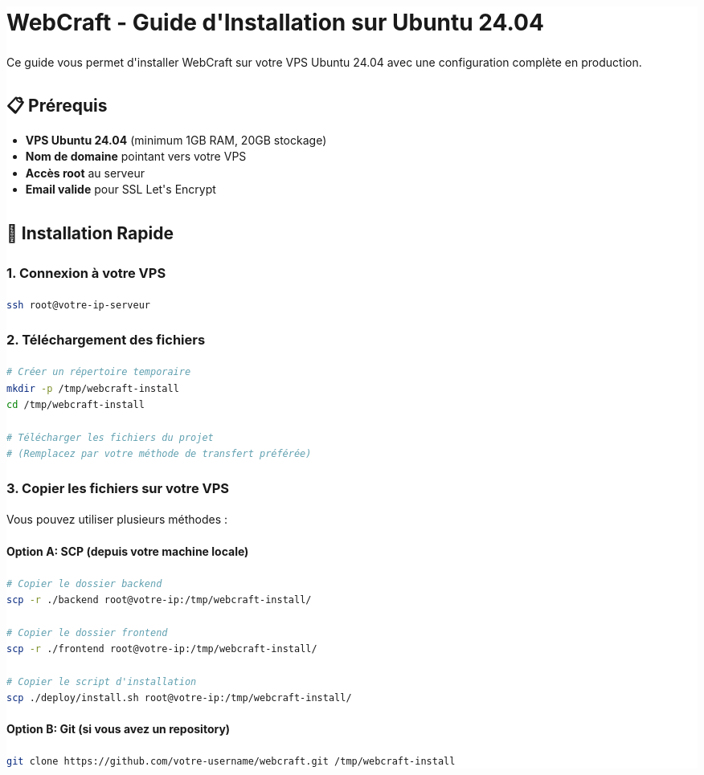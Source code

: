 # WebCraft - Guide d'Installation sur Ubuntu 24.04

Ce guide vous permet d'installer WebCraft sur votre VPS Ubuntu 24.04 avec une configuration complète en production.

## 📋 Prérequis

- **VPS Ubuntu 24.04** (minimum 1GB RAM, 20GB stockage)
- **Nom de domaine** pointant vers votre VPS
- **Accès root** au serveur
- **Email valide** pour SSL Let's Encrypt

## 🚀 Installation Rapide

### 1. Connexion à votre VPS

```bash
ssh root@votre-ip-serveur
```

### 2. Téléchargement des fichiers

```bash
# Créer un répertoire temporaire
mkdir -p /tmp/webcraft-install
cd /tmp/webcraft-install

# Télécharger les fichiers du projet
# (Remplacez par votre méthode de transfert préférée)
```

### 3. Copier les fichiers sur votre VPS

Vous pouvez utiliser plusieurs méthodes :

#### Option A: SCP (depuis votre machine locale)
```bash
# Copier le dossier backend
scp -r ./backend root@votre-ip:/tmp/webcraft-install/

# Copier le dossier frontend  
scp -r ./frontend root@votre-ip:/tmp/webcraft-install/

# Copier le script d'installation
scp ./deploy/install.sh root@votre-ip:/tmp/webcraft-install/
```

#### Option B: Git (si vous avez un repository)
```bash
git clone https://github.com/votre-username/webcraft.git /tmp/webcraft-install
```
